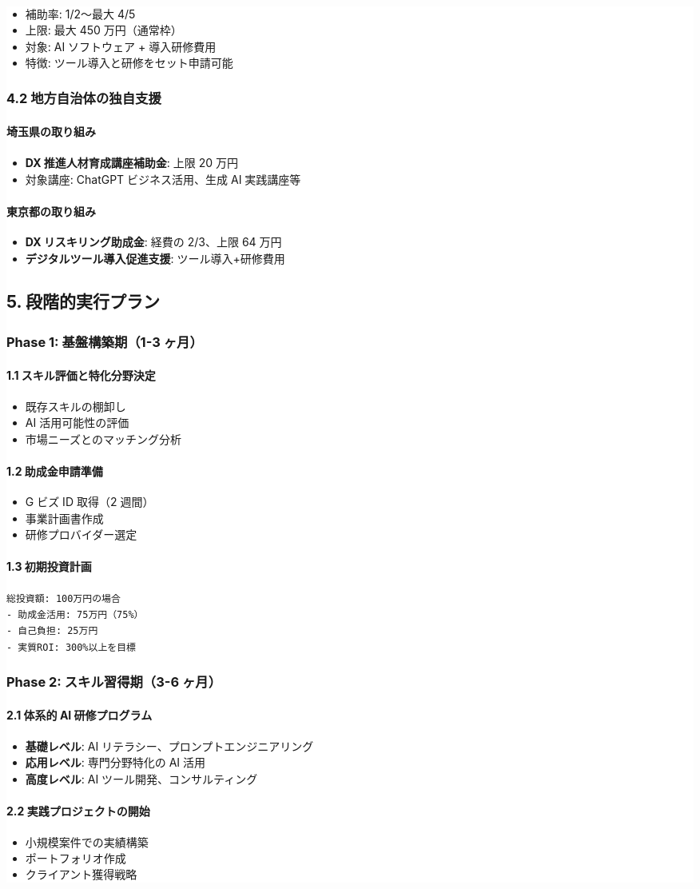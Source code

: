 - 補助率: 1/2〜最大 4/5
- 上限: 最大 450 万円（通常枠）
- 対象: AI ソフトウェア + 導入研修費用
- 特徴: ツール導入と研修をセット申請可能

### 4.2 地方自治体の独自支援

#### 埼玉県の取り組み

- **DX 推進人材育成講座補助金**: 上限 20 万円
- 対象講座: ChatGPT ビジネス活用、生成 AI 実践講座等

#### 東京都の取り組み

- **DX リスキリング助成金**: 経費の 2/3、上限 64 万円
- **デジタルツール導入促進支援**: ツール導入+研修費用

## 5. 段階的実行プラン

### Phase 1: 基盤構築期（1-3 ヶ月）

#### 1.1 スキル評価と特化分野決定

- 既存スキルの棚卸し
- AI 活用可能性の評価
- 市場ニーズとのマッチング分析

#### 1.2 助成金申請準備

- G ビズ ID 取得（2 週間）
- 事業計画書作成
- 研修プロバイダー選定

#### 1.3 初期投資計画

```
総投資額: 100万円の場合
- 助成金活用: 75万円（75%）
- 自己負担: 25万円
- 実質ROI: 300%以上を目標
```

### Phase 2: スキル習得期（3-6 ヶ月）

#### 2.1 体系的 AI 研修プログラム

- **基礎レベル**: AI リテラシー、プロンプトエンジニアリング
- **応用レベル**: 専門分野特化の AI 活用
- **高度レベル**: AI ツール開発、コンサルティング

#### 2.2 実践プロジェクトの開始

- 小規模案件での実績構築
- ポートフォリオ作成
- クライアント獲得戦略
